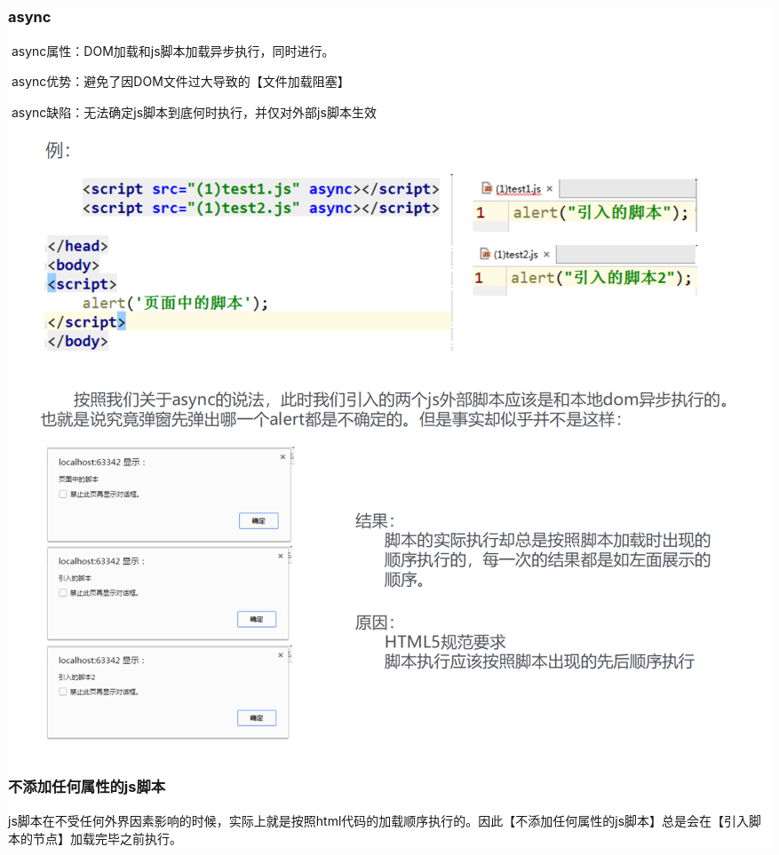 ### async

​    async属性：DOM加载和js脚本加载异步执行，同时进行。

​    async优势：避免了因DOM文件过大导致的【文件加载阻塞】

​    async缺陷：无法确定js脚本到底何时执行，并仅对外部js脚本生效

![image-20200810091609837](020602window对象（下）.assets/image-20200810091609837.png)

![image-20200810091616259](020602window对象（下）.assets/image-20200810091616259.png)

### 不添加任何属性的js脚本

​    js脚本在不受任何外界因素影响的时候，实际上就是按照html代码的加载顺序执行的。因此【不添加任何属性的js脚本】总是会在【引入脚本的节点】加载完毕之前执行。
